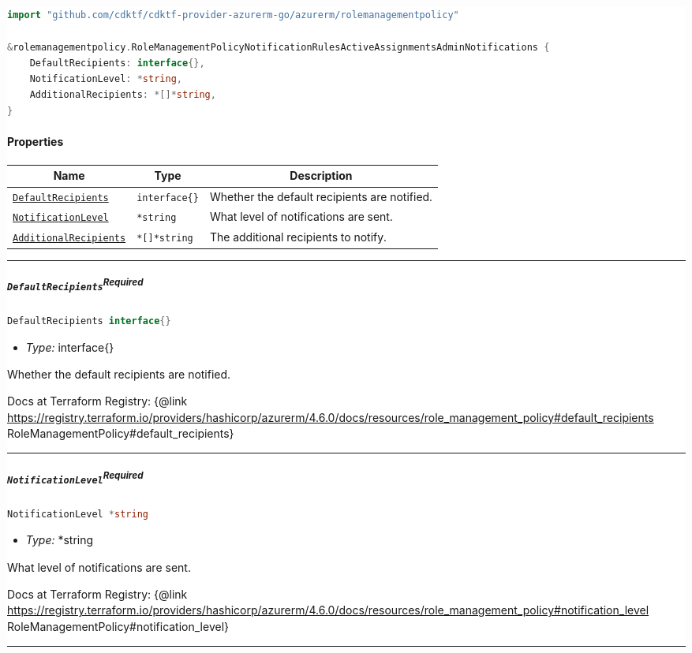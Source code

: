 ```go
import "github.com/cdktf/cdktf-provider-azurerm-go/azurerm/rolemanagementpolicy"

&rolemanagementpolicy.RoleManagementPolicyNotificationRulesActiveAssignmentsAdminNotifications {
	DefaultRecipients: interface{},
	NotificationLevel: *string,
	AdditionalRecipients: *[]*string,
}
```

#### Properties <a name="Properties" id="Properties"></a>

| **Name** | **Type** | **Description** |
| --- | --- | --- |
| <code><a href="#@cdktf/provider-azurerm.roleManagementPolicy.RoleManagementPolicyNotificationRulesActiveAssignmentsAdminNotifications.property.defaultRecipients">DefaultRecipients</a></code> | <code>interface{}</code> | Whether the default recipients are notified. |
| <code><a href="#@cdktf/provider-azurerm.roleManagementPolicy.RoleManagementPolicyNotificationRulesActiveAssignmentsAdminNotifications.property.notificationLevel">NotificationLevel</a></code> | <code>*string</code> | What level of notifications are sent. |
| <code><a href="#@cdktf/provider-azurerm.roleManagementPolicy.RoleManagementPolicyNotificationRulesActiveAssignmentsAdminNotifications.property.additionalRecipients">AdditionalRecipients</a></code> | <code>*[]*string</code> | The additional recipients to notify. |

---

##### `DefaultRecipients`<sup>Required</sup> <a name="DefaultRecipients" id="@cdktf/provider-azurerm.roleManagementPolicy.RoleManagementPolicyNotificationRulesActiveAssignmentsAdminNotifications.property.defaultRecipients"></a>

```go
DefaultRecipients interface{}
```

- *Type:* interface{}

Whether the default recipients are notified.

Docs at Terraform Registry: {@link https://registry.terraform.io/providers/hashicorp/azurerm/4.6.0/docs/resources/role_management_policy#default_recipients RoleManagementPolicy#default_recipients}

---

##### `NotificationLevel`<sup>Required</sup> <a name="NotificationLevel" id="@cdktf/provider-azurerm.roleManagementPolicy.RoleManagementPolicyNotificationRulesActiveAssignmentsAdminNotifications.property.notificationLevel"></a>

```go
NotificationLevel *string
```

- *Type:* *string

What level of notifications are sent.

Docs at Terraform Registry: {@link https://registry.terraform.io/providers/hashicorp/azurerm/4.6.0/docs/resources/role_management_policy#notification_level RoleManagementPolicy#notification_level}

---
